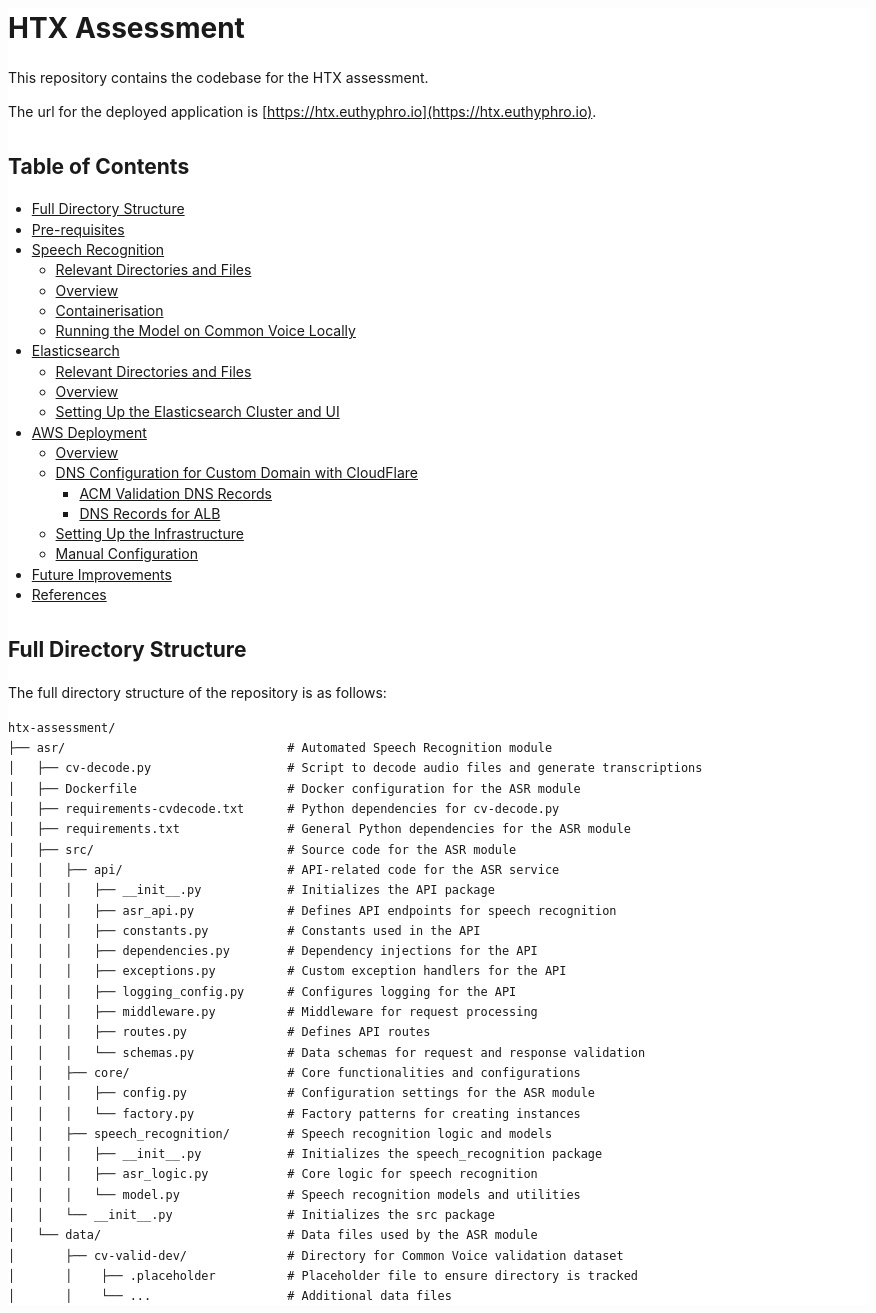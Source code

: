 # HTX Assessment

This repository contains the codebase for the HTX assessment. 

The url for the deployed application is [https://htx.euthyphro.io](https://htx.euthyphro.io).

## Table of Contents

- [Full Directory Structure](#full-directory-structure)
- [Pre-requisites](#pre-requisites)
- [Speech Recognition](#speech-recognition)
  - [Relevant Directories and Files](#relevant-directories-and-files)
  - [Overview](#overview)
  - [Containerisation](#containerisation)
  - [Running the Model on Common Voice Locally](#running-the-model-on-common-voice-locally)
- [Elasticsearch](#elasticsearch)
  - [Relevant Directories and Files](#relevant-directories-and-files-1)
  - [Overview](#overview-1)
  - [Setting Up the Elasticsearch Cluster and UI](#setting-up-the-elasticsearch-cluster-and-ui)
- [AWS Deployment](#aws-deployment)
  - [Overview](#overview-2)
  - [DNS Configuration for Custom Domain with CloudFlare](#dns-configuration-for-custom-domain-with-cloudflare)
    - [ACM Validation DNS Records](#acm-validation-dns-records)
    - [DNS Records for ALB](#dns-records-for-alb)
  - [Setting Up the Infrastructure](#setting-up-the-infrastructure)
  - [Manual Configuration](#manual-configuration)
- [Future Improvements](#future-improvements)
- [References](#references)

## Full Directory Structure

The full directory structure of the repository is as follows:
```
htx-assessment/
├── asr/                               # Automated Speech Recognition module
│   ├── cv-decode.py                   # Script to decode audio files and generate transcriptions
│   ├── Dockerfile                     # Docker configuration for the ASR module
│   ├── requirements-cvdecode.txt      # Python dependencies for cv-decode.py
│   ├── requirements.txt               # General Python dependencies for the ASR module
│   ├── src/                           # Source code for the ASR module
│   │   ├── api/                       # API-related code for the ASR service
│   │   │   ├── __init__.py            # Initializes the API package
│   │   │   ├── asr_api.py             # Defines API endpoints for speech recognition
│   │   │   ├── constants.py           # Constants used in the API
│   │   │   ├── dependencies.py        # Dependency injections for the API
│   │   │   ├── exceptions.py          # Custom exception handlers for the API
│   │   │   ├── logging_config.py      # Configures logging for the API
│   │   │   ├── middleware.py          # Middleware for request processing
│   │   │   ├── routes.py              # Defines API routes
│   │   │   └── schemas.py             # Data schemas for request and response validation
│   │   ├── core/                      # Core functionalities and configurations
│   │   │   ├── config.py              # Configuration settings for the ASR module
│   │   │   └── factory.py             # Factory patterns for creating instances
│   │   ├── speech_recognition/        # Speech recognition logic and models
│   │   │   ├── __init__.py            # Initializes the speech_recognition package
│   │   │   ├── asr_logic.py           # Core logic for speech recognition
│   │   │   └── model.py               # Speech recognition models and utilities
│   │   └── __init__.py                # Initializes the src package
│   └── data/                          # Data files used by the ASR module
│       ├── cv-valid-dev/              # Directory for Common Voice validation dataset
│       │    ├── .placeholder          # Placeholder file to ensure directory is tracked
│       │    └── ...                   # Additional data files
```